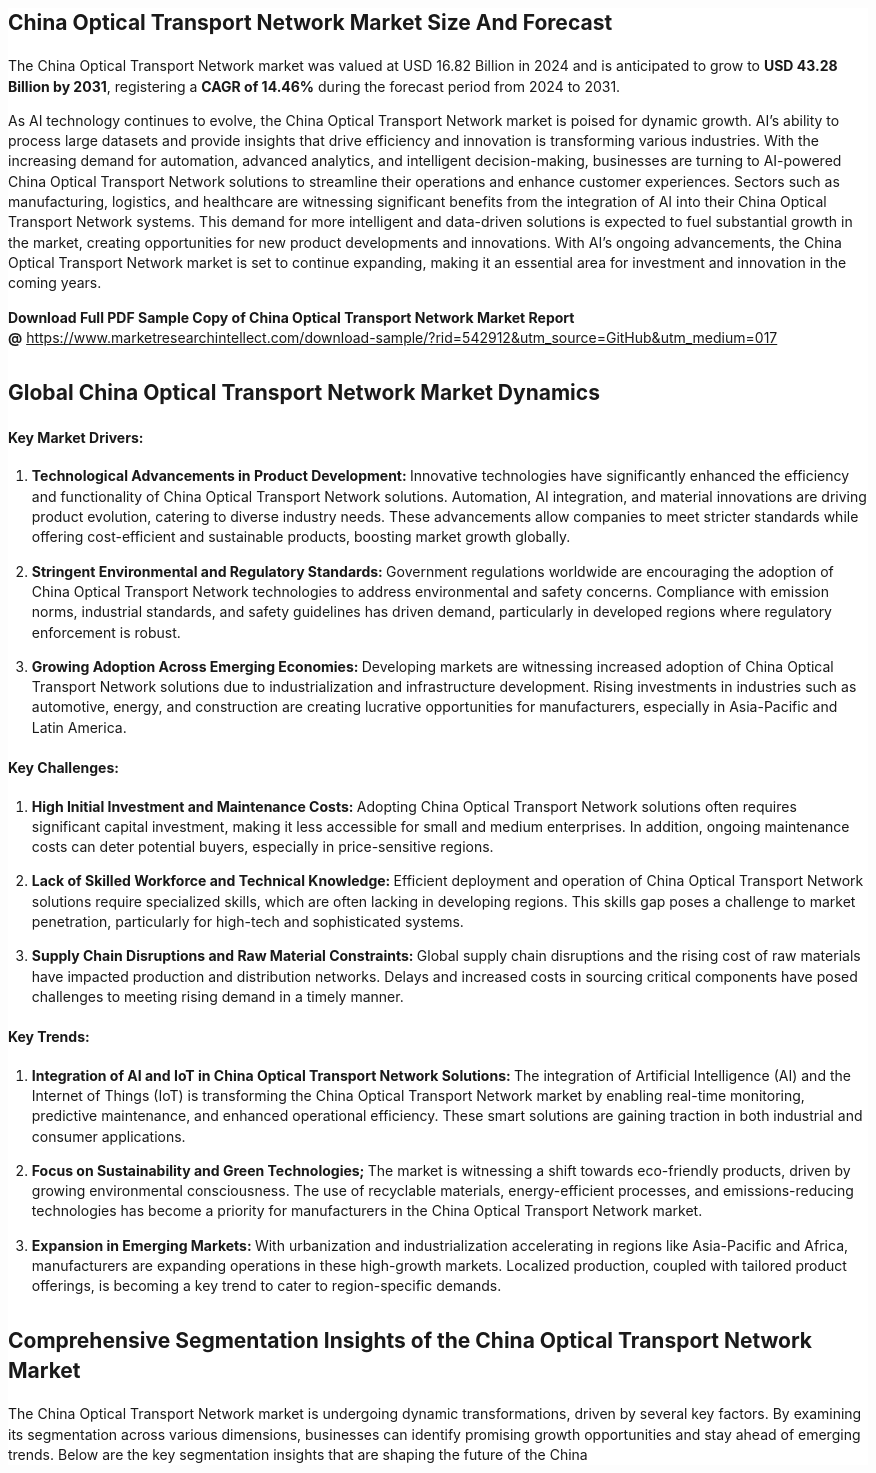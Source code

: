 <h2>China Optical Transport Network Market Size And Forecast</h2><p>The China Optical Transport Network market was valued at USD 16.82 Billion in 2024 and is anticipated to grow to <strong>USD 43.28 Billion by 2031</strong>, registering a <strong>CAGR of 14.46%</strong> during the forecast period from 2024 to 2031.</p><p>As AI technology continues to evolve, the China Optical Transport Network market is poised for dynamic growth. AI’s ability to process large datasets and provide insights that drive efficiency and innovation is transforming various industries. With the increasing demand for automation, advanced analytics, and intelligent decision-making, businesses are turning to AI-powered China Optical Transport Network solutions to streamline their operations and enhance customer experiences. Sectors such as manufacturing, logistics, and healthcare are witnessing significant benefits from the integration of AI into their China Optical Transport Network systems. This demand for more intelligent and data-driven solutions is expected to fuel substantial growth in the market, creating opportunities for new product developments and innovations. With AI’s ongoing advancements, the China Optical Transport Network market is set to continue expanding, making it an essential area for investment and innovation in the coming years.</p><p><strong>Download Full PDF Sample Copy of China Optical Transport Network Market Report @</strong>&nbsp;<a href="https://www.marketresearchintellect.com/download-sample/?rid=542912&amp;utm_source=GitHub&amp;utm_medium=017">https://www.marketresearchintellect.com/download-sample/?rid=542912&amp;utm_source=GitHub&amp;utm_medium=017</a></p><h2>Global China Optical Transport Network Market Dynamics</h2><h4><strong>Key Market Drivers:</strong></h4><ol><li><p><strong>Technological Advancements in Product Development:&nbsp;</strong>Innovative technologies have significantly enhanced the efficiency and functionality of China Optical Transport Network solutions. Automation, AI integration, and material innovations are driving product evolution, catering to diverse industry needs. These advancements allow companies to meet stricter standards while offering cost-efficient and sustainable products, boosting market growth globally.</p></li><li><p><strong>Stringent Environmental and Regulatory Standards:&nbsp;</strong>Government regulations worldwide are encouraging the adoption of China Optical Transport Network technologies to address environmental and safety concerns. Compliance with emission norms, industrial standards, and safety guidelines has driven demand, particularly in developed regions where regulatory enforcement is robust.</p></li><li><p><strong>Growing Adoption Across Emerging Economies:&nbsp;</strong>Developing markets are witnessing increased adoption of China Optical Transport Network solutions due to industrialization and infrastructure development. Rising investments in industries such as automotive, energy, and construction are creating lucrative opportunities for manufacturers, especially in Asia-Pacific and Latin America.</p></li></ol><h4><strong>Key Challenges:</strong></h4><ol><li><p><strong>High Initial Investment and Maintenance Costs:&nbsp;</strong>Adopting China Optical Transport Network solutions often requires significant capital investment, making it less accessible for small and medium enterprises. In addition, ongoing maintenance costs can deter potential buyers, especially in price-sensitive regions.</p></li><li><p><strong>Lack of Skilled Workforce and Technical Knowledge:&nbsp;</strong>Efficient deployment and operation of China Optical Transport Network solutions require specialized skills, which are often lacking in developing regions. This skills gap poses a challenge to market penetration, particularly for high-tech and sophisticated systems.</p></li><li><p><strong>Supply Chain Disruptions and Raw Material Constraints:&nbsp;</strong>Global supply chain disruptions and the rising cost of raw materials have impacted production and distribution networks. Delays and increased costs in sourcing critical components have posed challenges to meeting rising demand in a timely manner.</p></li></ol><h4><strong>Key Trends:</strong></h4><ol><li><p><strong>Integration of AI and IoT in China Optical Transport Network Solutions:&nbsp;</strong>The integration of Artificial Intelligence (AI) and the Internet of Things (IoT) is transforming the China Optical Transport Network market by enabling real-time monitoring, predictive maintenance, and enhanced operational efficiency. These smart solutions are gaining traction in both industrial and consumer applications.</p></li><li><p><strong>Focus on Sustainability and Green Technologies;&nbsp;</strong>The market is witnessing a shift towards eco-friendly products, driven by growing environmental consciousness. The use of recyclable materials, energy-efficient processes, and emissions-reducing technologies has become a priority for manufacturers in the China Optical Transport Network market.</p></li><li><p><strong>Expansion in Emerging Markets:&nbsp;</strong>With urbanization and industrialization accelerating in regions like Asia-Pacific and Africa, manufacturers are expanding operations in these high-growth markets. Localized production, coupled with tailored product offerings, is becoming a key trend to cater to region-specific demands.</p></li></ol><div class="article-main__content" data-test-id="publishing-text-block"><h2>Comprehensive Segmentation Insights of the China Optical Transport Network Market</h2><p>The China Optical Transport Network market is undergoing dynamic transformations, driven by several key factors. By examining its segmentation across various dimensions, businesses can identify promising growth opportunities and stay ahead of emerging trends. Below are the key segmentation insights that are shaping the future of the China